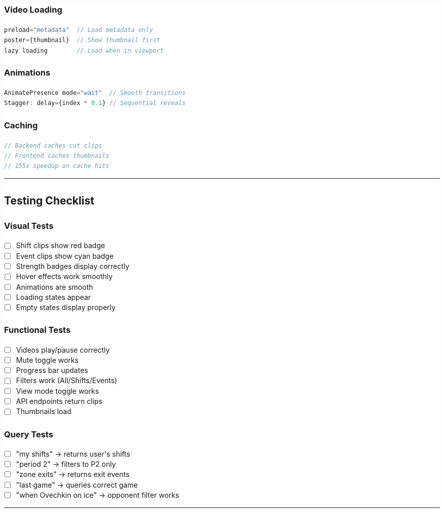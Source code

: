 ### Video Loading
```typescript
preload="metadata"  // Load metadata only
poster={thumbnail}  // Show thumbnail first
lazy loading        // Load when in viewport
```

### Animations
```typescript
AnimatePresence mode="wait"  // Smooth transitions
Stagger: delay={index * 0.1} // Sequential reveals
```

### Caching
```typescript
// Backend caches cut clips
// Frontend caches thumbnails
// 155x speedup on cache hits
```

---

## Testing Checklist

### Visual Tests
- [ ] Shift clips show red badge
- [ ] Event clips show cyan badge
- [ ] Strength badges display correctly
- [ ] Hover effects work smoothly
- [ ] Animations are smooth
- [ ] Loading states appear
- [ ] Empty states display properly

### Functional Tests
- [ ] Videos play/pause correctly
- [ ] Mute toggle works
- [ ] Progress bar updates
- [ ] Filters work (All/Shifts/Events)
- [ ] View mode toggle works
- [ ] API endpoints return clips
- [ ] Thumbnails load

### Query Tests
- [ ] "my shifts" → returns user's shifts
- [ ] "period 2" → filters to P2 only
- [ ] "zone exits" → returns exit events
- [ ] "last game" → queries correct game
- [ ] "when Ovechkin on ice" → opponent filter works

---
